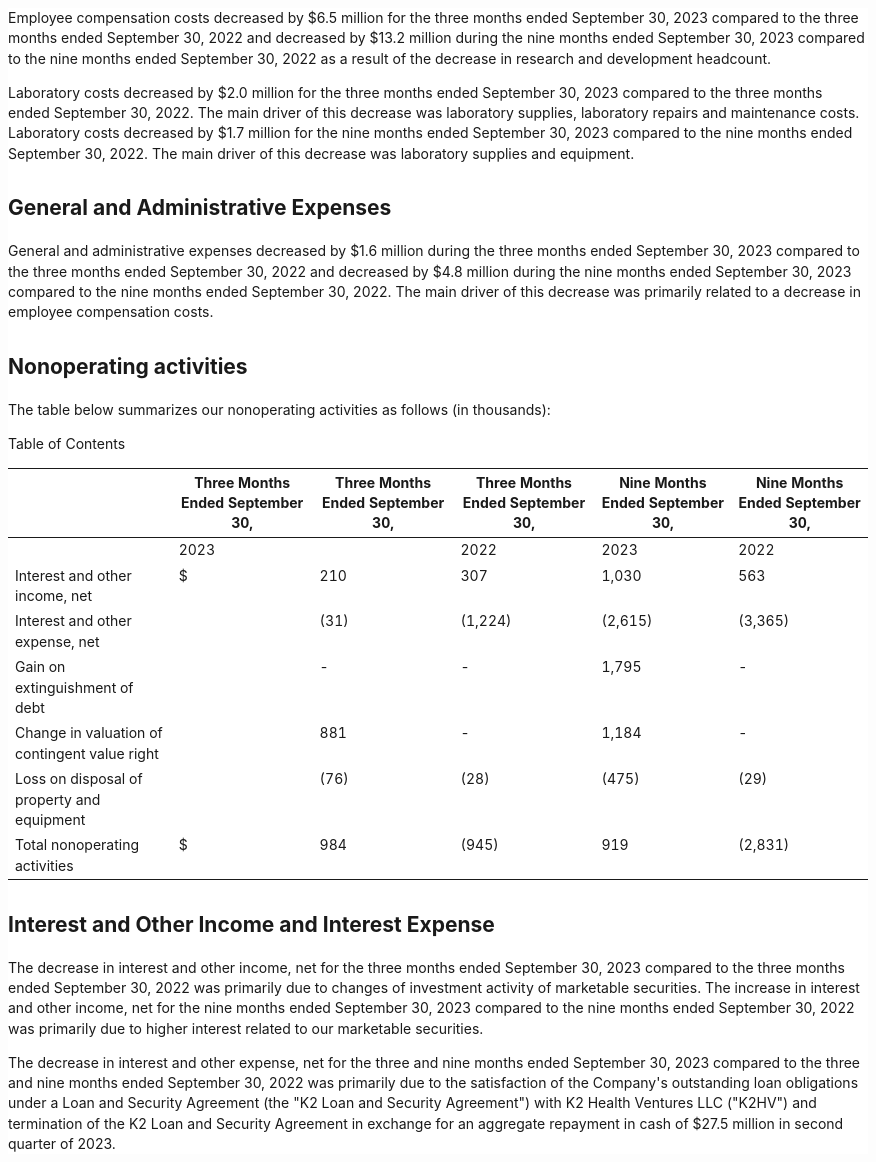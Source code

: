 Employee compensation costs decreased by $6.5 million for the three months ended September 30, 2023 compared to the three months ended September 30, 2022 and decreased by $13.2 million during the nine months ended September 30, 2023 compared to the nine months ended September 30, 2022 as a result of the decrease in research and development headcount.

Laboratory costs decreased by $2.0 million for the three months ended September 30, 2023 compared to the three months ended September 30, 2022. The main driver of this decrease was laboratory supplies, laboratory repairs and maintenance costs. Laboratory costs decreased by $1.7 million for the nine months ended September 30, 2023 compared to the nine months ended September 30, 2022. The main driver of this decrease was laboratory supplies and equipment.

## General and Administrative Expenses

General and administrative expenses decreased by $1.6 million during the three months ended September 30, 2023 compared to the three months ended September 30, 2022 and decreased by $4.8 million during the nine months ended September 30, 2023 compared to the nine months ended September 30, 2022. The main driver of this decrease was primarily related to a decrease in employee compensation costs.

## Nonoperating activities

The table below summarizes our nonoperating activities as follows (in thousands):

Table of Contents

|                                               | Three Months Ended  September 30,   | Three Months Ended  September 30,   | Three Months Ended  September 30,   | Nine Months Ended  September 30,   | Nine Months Ended  September 30,   |
|-----------------------------------------------|-------------------------------------|-------------------------------------|-------------------------------------|------------------------------------|------------------------------------|
|                                               | 2023                                |                                     | 2022                                | 2023                               | 2022                               |
| Interest and other income, net                | $                                   | 210                                 | 307                                 | 1,030                              | 563                                |
| Interest and other expense, net               |                                     | (31)                                | (1,224)                             | (2,615)                            | (3,365)                            |
| Gain on extinguishment of debt                |                                     | -                                   | -                                   | 1,795                              | -                                  |
| Change in valuation of contingent value right |                                     | 881                                 | -                                   | 1,184                              | -                                  |
| Loss on disposal of property and equipment    |                                     | (76)                                | (28)                                | (475)                              | (29)                               |
| Total nonoperating activities                 | $                                   | 984                                 | (945)                               | 919                                | (2,831)                            |

## Interest and Other Income and Interest Expense

The decrease in interest and other income, net for the three months ended September 30, 2023 compared to the three months ended September 30, 2022 was primarily due to changes of investment activity of marketable securities. The increase in interest and other income, net for the nine months ended September 30, 2023 compared to the nine months ended September 30, 2022 was primarily due to higher interest related to our marketable securities.

The decrease in interest and other expense, net for the three and nine months ended September 30, 2023 compared to the three and nine months ended September 30, 2022 was primarily due to the satisfaction of the Company's outstanding loan obligations under a Loan and Security Agreement (the "K2 Loan and Security Agreement") with K2 Health Ventures LLC ("K2HV") and termination of the K2 Loan and Security Agreement in exchange for an aggregate repayment in cash of $27.5 million in second quarter of 2023.
